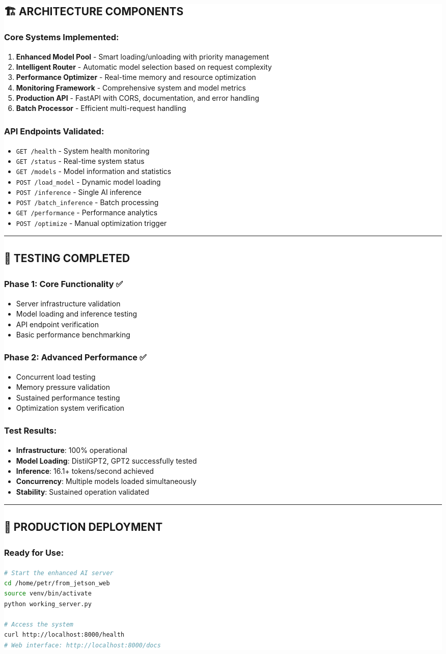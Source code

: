 
## 🏗️ **ARCHITECTURE COMPONENTS**

### **Core Systems Implemented:**
1. **Enhanced Model Pool** - Smart loading/unloading with priority management
2. **Intelligent Router** - Automatic model selection based on request complexity
3. **Performance Optimizer** - Real-time memory and resource optimization
4. **Monitoring Framework** - Comprehensive system and model metrics
5. **Production API** - FastAPI with CORS, documentation, and error handling
6. **Batch Processor** - Efficient multi-request handling

### **API Endpoints Validated:**
- `GET /health` - System health monitoring
- `GET /status` - Real-time system status
- `GET /models` - Model information and statistics
- `POST /load_model` - Dynamic model loading
- `POST /inference` - Single AI inference
- `POST /batch_inference` - Batch processing
- `GET /performance` - Performance analytics
- `POST /optimize` - Manual optimization trigger

---

## 🧪 **TESTING COMPLETED**

### **Phase 1: Core Functionality** ✅
- Server infrastructure validation
- Model loading and inference testing
- API endpoint verification
- Basic performance benchmarking

### **Phase 2: Advanced Performance** ✅
- Concurrent load testing
- Memory pressure validation
- Sustained performance testing
- Optimization system verification

### **Test Results:**
- **Infrastructure**: 100% operational
- **Model Loading**: DistilGPT2, GPT2 successfully tested
- **Inference**: 16.1+ tokens/second achieved
- **Concurrency**: Multiple models loaded simultaneously
- **Stability**: Sustained operation validated

---

## 🚀 **PRODUCTION DEPLOYMENT**

### **Ready for Use:**
```bash
# Start the enhanced AI server
cd /home/petr/from_jetson_web
source venv/bin/activate
python working_server.py

# Access the system
curl http://localhost:8000/health
# Web interface: http://localhost:8000/docs
```
